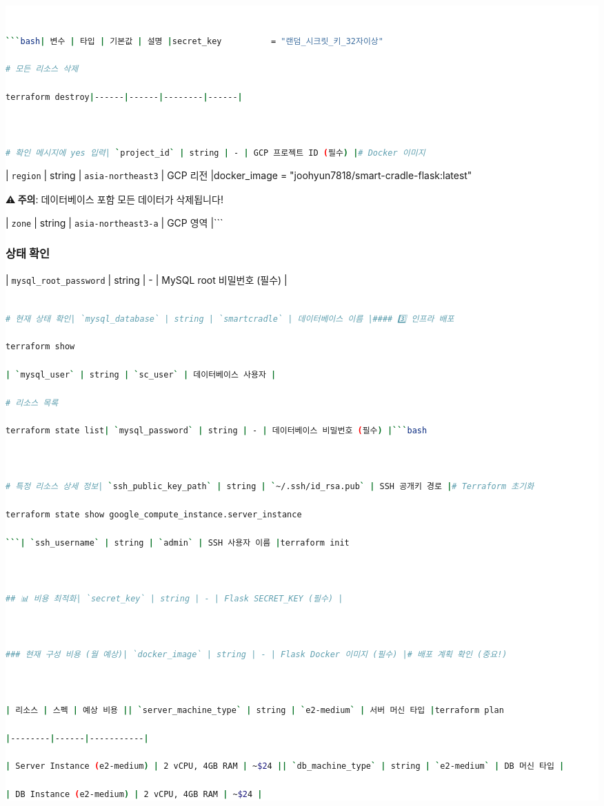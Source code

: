 ```bash


```bash| 변수 | 타입 | 기본값 | 설명 |secret_key          = "랜덤_시크릿_키_32자이상"

# 모든 리소스 삭제

terraform destroy|------|------|--------|------|



# 확인 메시지에 yes 입력| `project_id` | string | - | GCP 프로젝트 ID (필수) |# Docker 이미지

```

| `region` | string | `asia-northeast3` | GCP 리전 |docker_image = "joohyun7818/smart-cradle-flask:latest"

**⚠️ 주의**: 데이터베이스 포함 모든 데이터가 삭제됩니다!

| `zone` | string | `asia-northeast3-a` | GCP 영역 |```

### 상태 확인

| `mysql_root_password` | string | - | MySQL root 비밀번호 (필수) |

```bash

# 현재 상태 확인| `mysql_database` | string | `smartcradle` | 데이터베이스 이름 |#### 3️⃣ 인프라 배포

terraform show

| `mysql_user` | string | `sc_user` | 데이터베이스 사용자 |

# 리소스 목록

terraform state list| `mysql_password` | string | - | 데이터베이스 비밀번호 (필수) |```bash



# 특정 리소스 상세 정보| `ssh_public_key_path` | string | `~/.ssh/id_rsa.pub` | SSH 공개키 경로 |# Terraform 초기화

terraform state show google_compute_instance.server_instance

```| `ssh_username` | string | `admin` | SSH 사용자 이름 |terraform init



## 📊 비용 최적화| `secret_key` | string | - | Flask SECRET_KEY (필수) |



### 현재 구성 비용 (월 예상)| `docker_image` | string | - | Flask Docker 이미지 (필수) |# 배포 계획 확인 (중요!)



| 리소스 | 스펙 | 예상 비용 || `server_machine_type` | string | `e2-medium` | 서버 머신 타입 |terraform plan

|--------|------|-----------|

| Server Instance (e2-medium) | 2 vCPU, 4GB RAM | ~$24 || `db_machine_type` | string | `e2-medium` | DB 머신 타입 |

| DB Instance (e2-medium) | 2 vCPU, 4GB RAM | ~$24 |

```